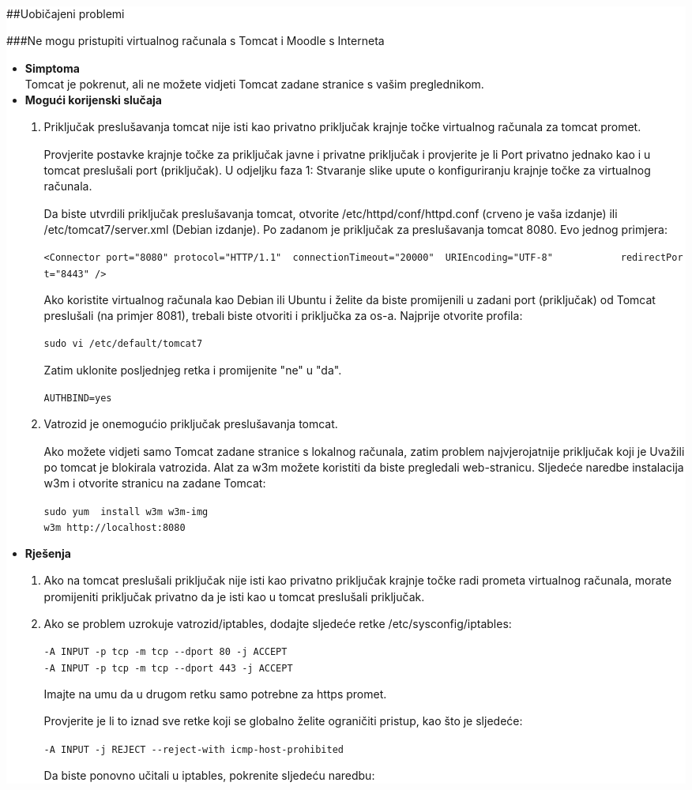 ##<a name="common-issues"></a>Uobičajeni problemi

###<a name="cant-access-the-virtual-machine-with-tomcat-and-moodle-from-the-internet"></a>Ne mogu pristupiti virtualnog računala s Tomcat i Moodle s Interneta

-   **Simptoma**  
Tomcat je pokrenut, ali ne možete vidjeti Tomcat zadane stranice s vašim preglednikom.
-   **Mogući korijenski slučaja**   
    1.  Priključak preslušavanja tomcat nije isti kao privatno priključak krajnje točke virtualnog računala za tomcat promet.  

        Provjerite postavke krajnje točke za priključak javne i privatne priključak i provjerite je li Port privatno jednako kao i u tomcat preslušali port (priključak). U odjeljku faza 1: Stvaranje slike upute o konfiguriranju krajnje točke za virtualnog računala.  

        Da biste utvrdili priključak preslušavanja tomcat, otvorite /etc/httpd/conf/httpd.conf (crveno je vaša izdanje) ili /etc/tomcat7/server.xml (Debian izdanje). Po zadanom je priključak za preslušavanja tomcat 8080. Evo jednog primjera:  

            <Connector port="8080" protocol="HTTP/1.1"  connectionTimeout="20000"  URIEncoding="UTF-8"            redirectPort="8443" />  

        Ako koristite virtualnog računala kao Debian ili Ubuntu i želite da biste promijenili u zadani port (priključak) od Tomcat preslušali (na primjer 8081), trebali biste otvoriti i priključka za os-a. Najprije otvorite profila:  

            sudo vi /etc/default/tomcat7  

        Zatim uklonite posljednjeg retka i promijenite "ne" u "da".  

            AUTHBIND=yes

    2.  Vatrozid je onemogućio priključak preslušavanja tomcat.

        Ako možete vidjeti samo Tomcat zadane stranice s lokalnog računala, zatim problem najvjerojatnije priključak koji je Uvažili po tomcat je blokirala vatrozida. Alat za w3m možete koristiti da biste pregledali web-stranicu. Sljedeće naredbe instalacija w3m i otvorite stranicu na zadane Tomcat:  

            sudo yum  install w3m w3m-img
            w3m http://localhost:8080  

-   **Rješenja**
    1. Ako na tomcat preslušali priključak nije isti kao privatno priključak krajnje točke radi prometa virtualnog računala, morate promijeniti priključak privatno da je isti kao u tomcat preslušali priključak.   

    2.  Ako se problem uzrokuje vatrozid/iptables, dodajte sljedeće retke /etc/sysconfig/iptables:  

            -A INPUT -p tcp -m tcp --dport 80 -j ACCEPT
            -A INPUT -p tcp -m tcp --dport 443 -j ACCEPT  

        Imajte na umu da u drugom retku samo potrebne za https promet.  

        Provjerite je li to iznad sve retke koji se globalno želite ograničiti pristup, kao što je sljedeće:  

            -A INPUT -j REJECT --reject-with icmp-host-prohibited  

        Da biste ponovno učitali u iptables, pokrenite sljedeću naredbu:  
